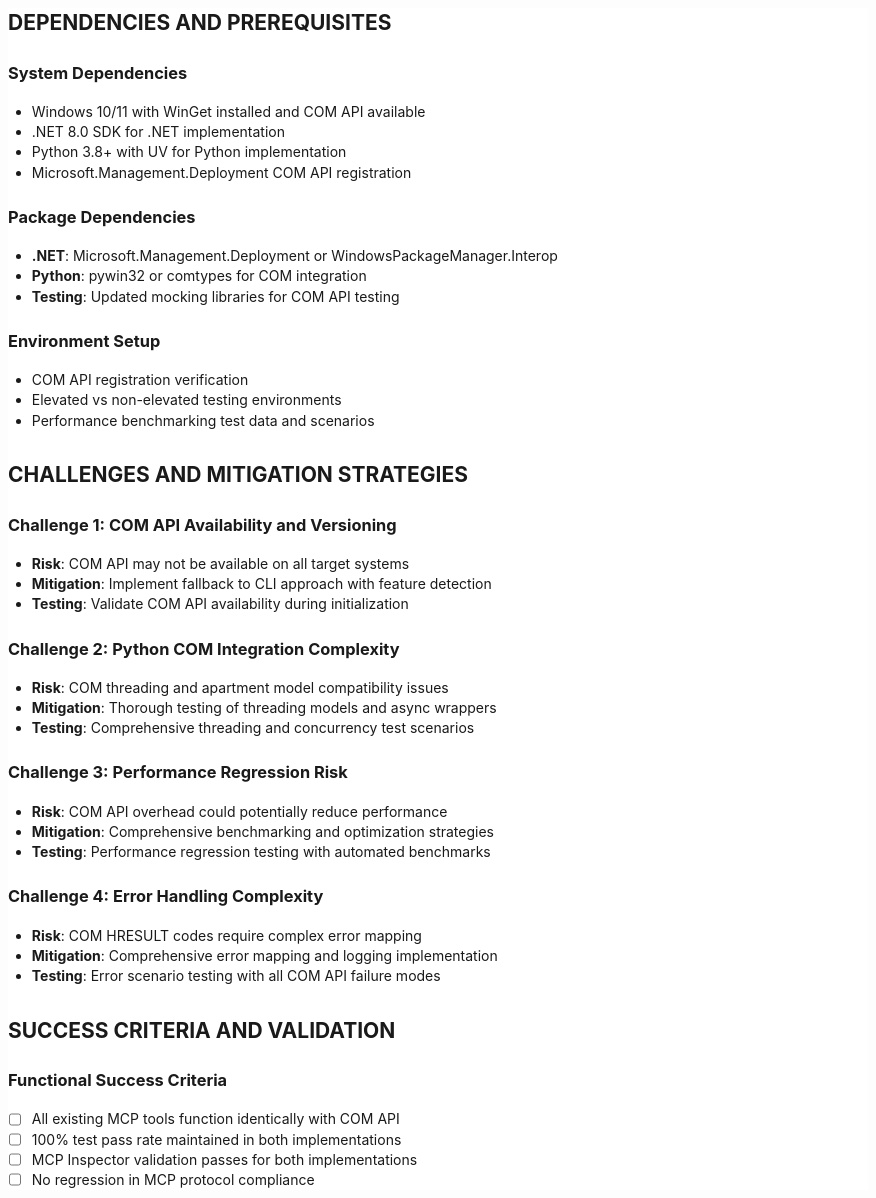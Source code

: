 ##  DEPENDENCIES AND PREREQUISITES

### System Dependencies
- Windows 10/11 with WinGet installed and COM API available
- .NET 8.0 SDK for .NET implementation
- Python 3.8+ with UV for Python implementation
- Microsoft.Management.Deployment COM API registration

### Package Dependencies
- **.NET**: Microsoft.Management.Deployment or WindowsPackageManager.Interop
- **Python**: pywin32 or comtypes for COM integration
- **Testing**: Updated mocking libraries for COM API testing

### Environment Setup
- COM API registration verification
- Elevated vs non-elevated testing environments
- Performance benchmarking test data and scenarios

##  CHALLENGES AND MITIGATION STRATEGIES

### Challenge 1: COM API Availability and Versioning
- **Risk**: COM API may not be available on all target systems
- **Mitigation**: Implement fallback to CLI approach with feature detection
- **Testing**: Validate COM API availability during initialization

### Challenge 2: Python COM Integration Complexity
- **Risk**: COM threading and apartment model compatibility issues
- **Mitigation**: Thorough testing of threading models and async wrappers
- **Testing**: Comprehensive threading and concurrency test scenarios

### Challenge 3: Performance Regression Risk
- **Risk**: COM API overhead could potentially reduce performance
- **Mitigation**: Comprehensive benchmarking and optimization strategies
- **Testing**: Performance regression testing with automated benchmarks

### Challenge 4: Error Handling Complexity
- **Risk**: COM HRESULT codes require complex error mapping
- **Mitigation**: Comprehensive error mapping and logging implementation
- **Testing**: Error scenario testing with all COM API failure modes

##  SUCCESS CRITERIA AND VALIDATION

### Functional Success Criteria
- [ ] All existing MCP tools function identically with COM API
- [ ] 100% test pass rate maintained in both implementations
- [ ] MCP Inspector validation passes for both implementations
- [ ] No regression in MCP protocol compliance
